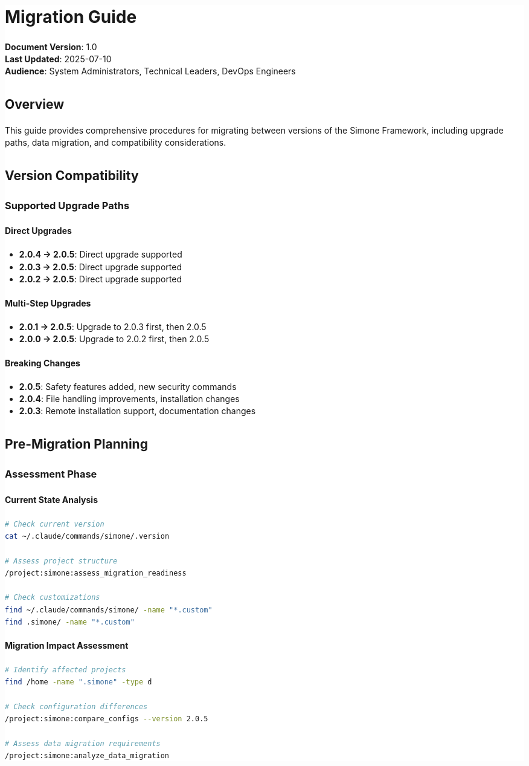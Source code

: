 # Migration Guide

**Document Version**: 1.0  
**Last Updated**: 2025-07-10  
**Audience**: System Administrators, Technical Leaders, DevOps Engineers

## Overview

This guide provides comprehensive procedures for migrating between versions of the Simone Framework, including upgrade paths, data migration, and compatibility considerations.

## Version Compatibility

### Supported Upgrade Paths

#### Direct Upgrades
- **2.0.4 → 2.0.5**: Direct upgrade supported
- **2.0.3 → 2.0.5**: Direct upgrade supported
- **2.0.2 → 2.0.5**: Direct upgrade supported

#### Multi-Step Upgrades
- **2.0.1 → 2.0.5**: Upgrade to 2.0.3 first, then 2.0.5
- **2.0.0 → 2.0.5**: Upgrade to 2.0.2 first, then 2.0.5

#### Breaking Changes
- **2.0.5**: Safety features added, new security commands
- **2.0.4**: File handling improvements, installation changes
- **2.0.3**: Remote installation support, documentation changes

## Pre-Migration Planning

### Assessment Phase

#### Current State Analysis
```bash
# Check current version
cat ~/.claude/commands/simone/.version

# Assess project structure
/project:simone:assess_migration_readiness

# Check customizations
find ~/.claude/commands/simone/ -name "*.custom"
find .simone/ -name "*.custom"
```

#### Migration Impact Assessment
```bash
# Identify affected projects
find /home -name ".simone" -type d

# Check configuration differences
/project:simone:compare_configs --version 2.0.5

# Assess data migration requirements
/project:simone:analyze_data_migration
```
